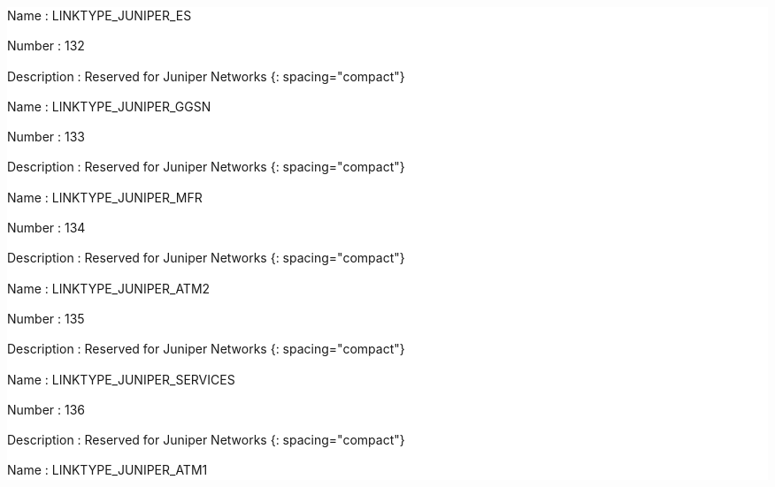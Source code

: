 
Name
: LINKTYPE_JUNIPER_ES

Number
: 132

Description
: Reserved for Juniper Networks
{: spacing="compact"}



Name
: LINKTYPE_JUNIPER_GGSN

Number
: 133

Description
: Reserved for Juniper Networks
{: spacing="compact"}



Name
: LINKTYPE_JUNIPER_MFR

Number
: 134

Description
: Reserved for Juniper Networks
{: spacing="compact"}



Name
: LINKTYPE_JUNIPER_ATM2

Number
: 135

Description
: Reserved for Juniper Networks
{: spacing="compact"}



Name
: LINKTYPE_JUNIPER_SERVICES

Number
: 136

Description
: Reserved for Juniper Networks
{: spacing="compact"}



Name
: LINKTYPE_JUNIPER_ATM1
